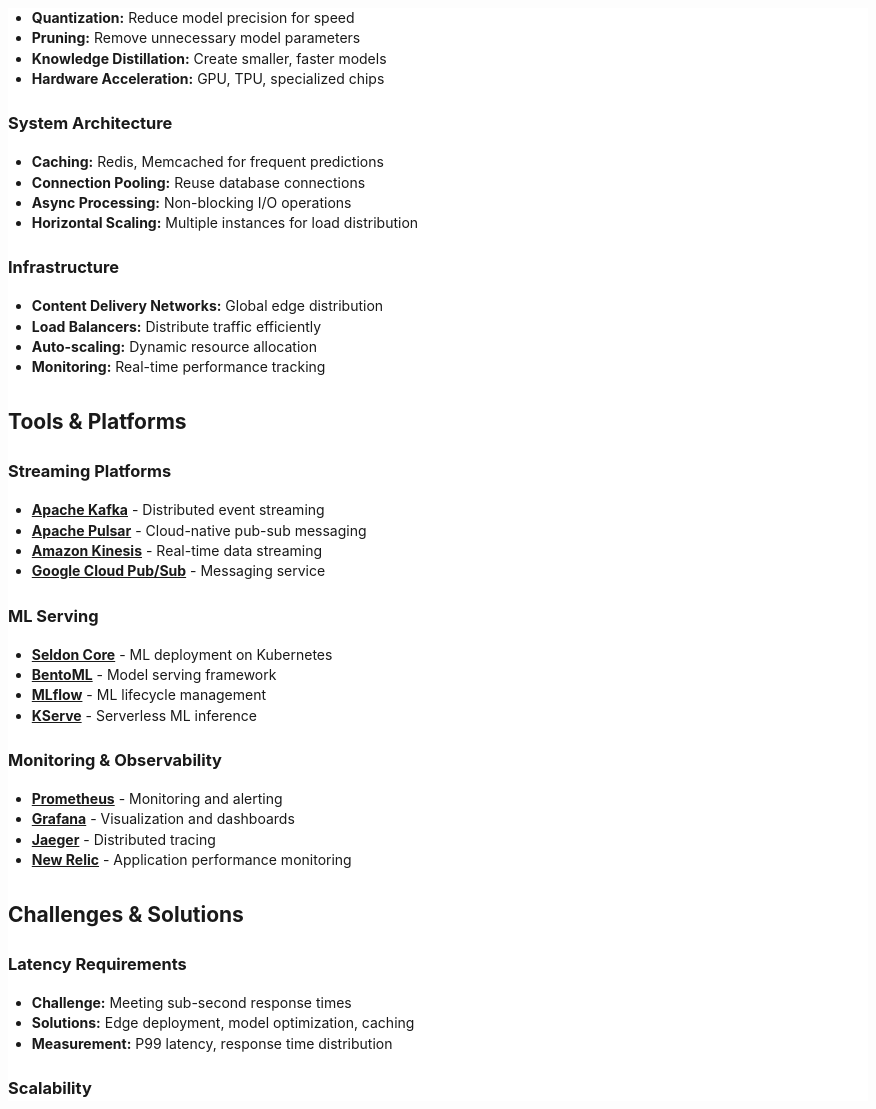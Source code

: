 - **Quantization:** Reduce model precision for speed
- **Pruning:** Remove unnecessary model parameters
- **Knowledge Distillation:** Create smaller, faster models
- **Hardware Acceleration:** GPU, TPU, specialized chips

### **System Architecture**

- **Caching:** Redis, Memcached for frequent predictions
- **Connection Pooling:** Reuse database connections
- **Async Processing:** Non-blocking I/O operations
- **Horizontal Scaling:** Multiple instances for load distribution

### **Infrastructure**

- **Content Delivery Networks:** Global edge distribution
- **Load Balancers:** Distribute traffic efficiently
- **Auto-scaling:** Dynamic resource allocation
- **Monitoring:** Real-time performance tracking

## Tools & Platforms

### **Streaming Platforms**

- **[Apache Kafka](https://kafka.apache.org/)** - Distributed event streaming
- **[Apache Pulsar](https://pulsar.apache.org/)** - Cloud-native pub-sub messaging
- **[Amazon Kinesis](https://aws.amazon.com/kinesis/)** - Real-time data streaming
- **[Google Cloud Pub/Sub](https://cloud.google.com/pubsub)** - Messaging service

### **ML Serving**

- **[Seldon Core](https://github.com/SeldonIO/seldon-core)** - ML deployment on Kubernetes
- **[BentoML](https://bentoml.org/)** - Model serving framework
- **[MLflow](https://mlflow.org/)** - ML lifecycle management
- **[KServe](https://kserve.github.io/website/)** - Serverless ML inference

### **Monitoring & Observability**

- **[Prometheus](https://prometheus.io/)** - Monitoring and alerting
- **[Grafana](https://grafana.com/)** - Visualization and dashboards
- **[Jaeger](https://jaegertracing.io/)** - Distributed tracing
- **[New Relic](https://newrelic.com/)** - Application performance monitoring

## Challenges & Solutions

### **Latency Requirements**

- **Challenge:** Meeting sub-second response times
- **Solutions:** Edge deployment, model optimization, caching
- **Measurement:** P99 latency, response time distribution

### **Scalability**
